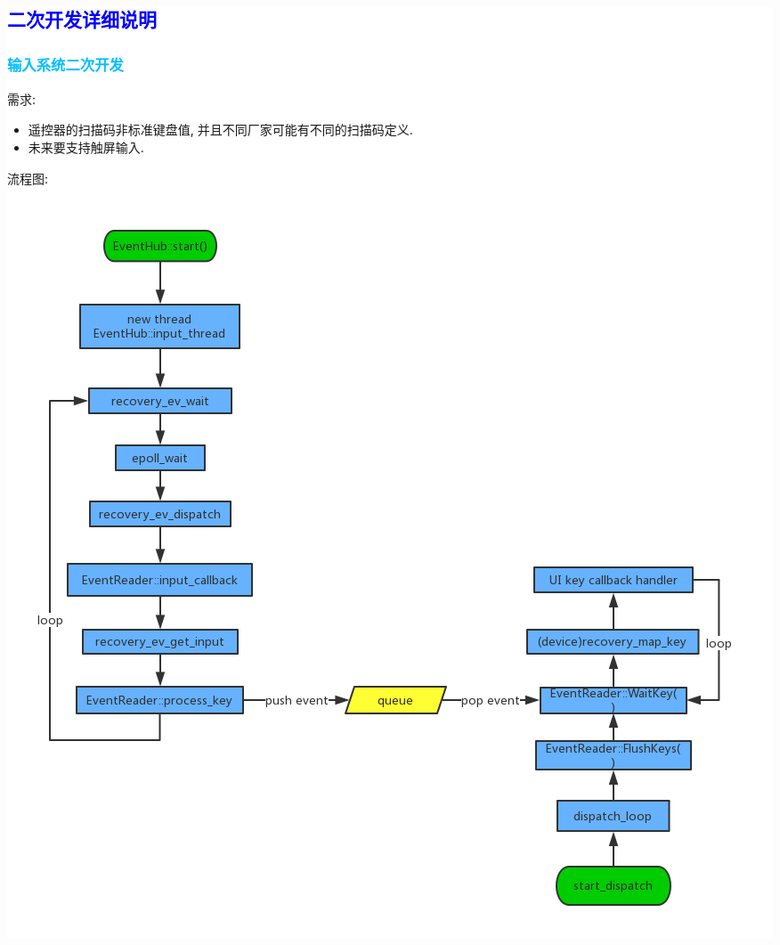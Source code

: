 
## <font color="blue">二次开发详细说明</font> ##

### <font color="DeepSkyBlue"> 输入系统二次开发 </font> ###

需求:

* 遥控器的扫描码非标准键盘值, 并且不同厂家可能有不同的扫描码定义.
* 未来要支持触屏输入.

流程图:
![1534164440279_6](recovery5.0详解.assets/1534164440279_6.png)
